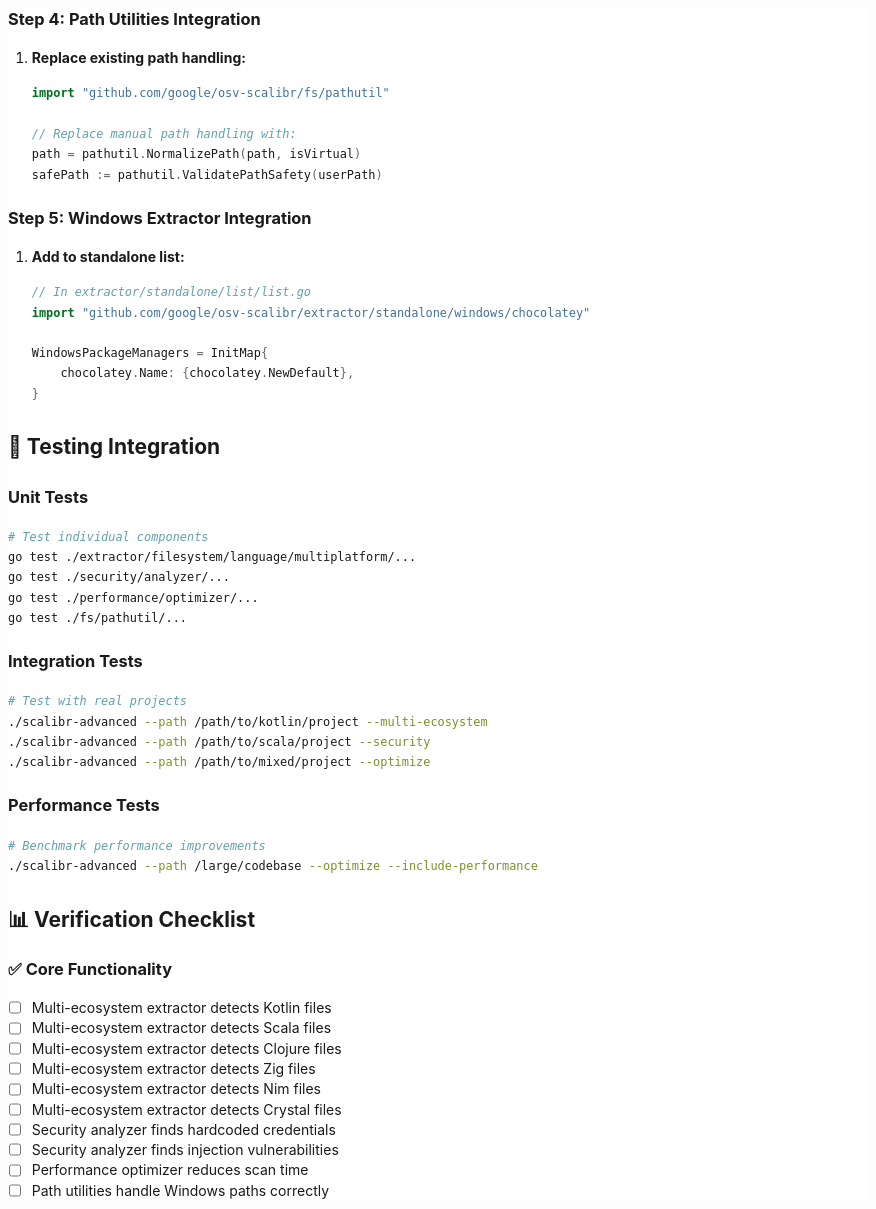 ### Step 4: Path Utilities Integration

1. **Replace existing path handling:**
   ```go
   import "github.com/google/osv-scalibr/fs/pathutil"
   
   // Replace manual path handling with:
   path = pathutil.NormalizePath(path, isVirtual)
   safePath := pathutil.ValidatePathSafety(userPath)
   ```

### Step 5: Windows Extractor Integration

1. **Add to standalone list:**
   ```go
   // In extractor/standalone/list/list.go
   import "github.com/google/osv-scalibr/extractor/standalone/windows/chocolatey"
   
   WindowsPackageManagers = InitMap{
       chocolatey.Name: {chocolatey.NewDefault},
   }
   ```

## 🧪 Testing Integration

### Unit Tests
```bash
# Test individual components
go test ./extractor/filesystem/language/multiplatform/...
go test ./security/analyzer/...
go test ./performance/optimizer/...
go test ./fs/pathutil/...
```

### Integration Tests
```bash
# Test with real projects
./scalibr-advanced --path /path/to/kotlin/project --multi-ecosystem
./scalibr-advanced --path /path/to/scala/project --security
./scalibr-advanced --path /path/to/mixed/project --optimize
```

### Performance Tests
```bash
# Benchmark performance improvements
./scalibr-advanced --path /large/codebase --optimize --include-performance
```

## 📊 Verification Checklist

### ✅ Core Functionality
- [ ] Multi-ecosystem extractor detects Kotlin files
- [ ] Multi-ecosystem extractor detects Scala files  
- [ ] Multi-ecosystem extractor detects Clojure files
- [ ] Multi-ecosystem extractor detects Zig files
- [ ] Multi-ecosystem extractor detects Nim files
- [ ] Multi-ecosystem extractor detects Crystal files
- [ ] Security analyzer finds hardcoded credentials
- [ ] Security analyzer finds injection vulnerabilities
- [ ] Performance optimizer reduces scan time
- [ ] Path utilities handle Windows paths correctly
